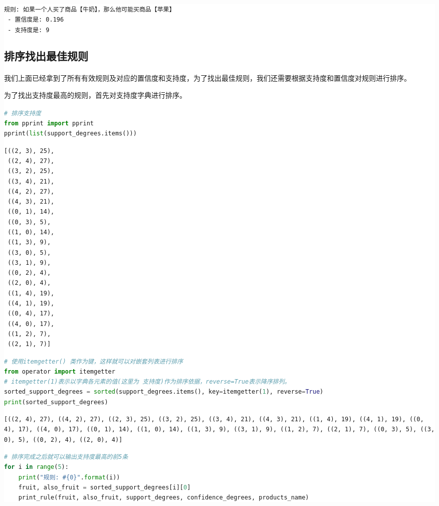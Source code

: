     规则: 如果一个人买了商品【牛奶】，那么他可能买商品【苹果】
     - 置信度是: 0.196
     - 支持度是: 9


## 排序找出最佳规则

我们上面已经拿到了所有有效规则及对应的置信度和支持度，为了找出最佳规则，我们还需要根据支持度和置信度对规则进行排序。

为了找出支持度最高的规则，首先对支持度字典进行排序。



```python
# 排序支持度
from pprint import pprint
pprint(list(support_degrees.items()))
```

    [((2, 3), 25),
     ((2, 4), 27),
     ((3, 2), 25),
     ((3, 4), 21),
     ((4, 2), 27),
     ((4, 3), 21),
     ((0, 1), 14),
     ((0, 3), 5),
     ((1, 0), 14),
     ((1, 3), 9),
     ((3, 0), 5),
     ((3, 1), 9),
     ((0, 2), 4),
     ((2, 0), 4),
     ((1, 4), 19),
     ((4, 1), 19),
     ((0, 4), 17),
     ((4, 0), 17),
     ((1, 2), 7),
     ((2, 1), 7)]



```python
# 使用itemgetter() 类作为键，这样就可以对嵌套列表进行排序
from operator import itemgetter
# itemgetter(1)表示以字典各元素的值(这里为 支持度)作为排序依据，reverse=True表示降序排列。
sorted_support_degrees = sorted(support_degrees.items(), key=itemgetter(1), reverse=True)
print(sorted_support_degrees)
```

    [((2, 4), 27), ((4, 2), 27), ((2, 3), 25), ((3, 2), 25), ((3, 4), 21), ((4, 3), 21), ((1, 4), 19), ((4, 1), 19), ((0, 4), 17), ((4, 0), 17), ((0, 1), 14), ((1, 0), 14), ((1, 3), 9), ((3, 1), 9), ((1, 2), 7), ((2, 1), 7), ((0, 3), 5), ((3, 0), 5), ((0, 2), 4), ((2, 0), 4)]



```python
# 排序完成之后就可以输出支持度最高的前5条
for i in range(5):
    print("规则: #{0}".format(i))
    fruit, also_fruit = sorted_support_degrees[i][0]
    print_rule(fruit, also_fruit, support_degrees, confidence_degrees, products_name)
```
